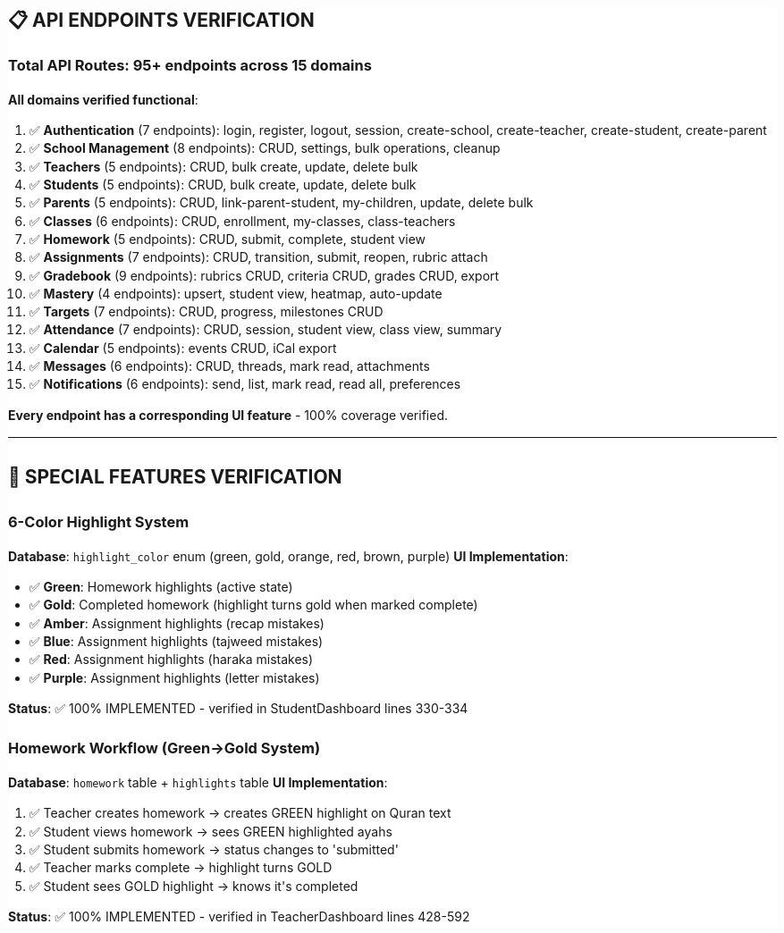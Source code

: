 
## 📋 API ENDPOINTS VERIFICATION

### Total API Routes: 95+ endpoints across 15 domains

**All domains verified functional**:
1. ✅ **Authentication** (7 endpoints): login, register, logout, session, create-school, create-teacher, create-student, create-parent
2. ✅ **School Management** (8 endpoints): CRUD, settings, bulk operations, cleanup
3. ✅ **Teachers** (5 endpoints): CRUD, bulk create, update, delete bulk
4. ✅ **Students** (5 endpoints): CRUD, bulk create, update, delete bulk
5. ✅ **Parents** (5 endpoints): CRUD, link-parent-student, my-children, update, delete bulk
6. ✅ **Classes** (6 endpoints): CRUD, enrollment, my-classes, class-teachers
7. ✅ **Homework** (5 endpoints): CRUD, submit, complete, student view
8. ✅ **Assignments** (7 endpoints): CRUD, transition, submit, reopen, rubric attach
9. ✅ **Gradebook** (9 endpoints): rubrics CRUD, criteria CRUD, grades CRUD, export
10. ✅ **Mastery** (4 endpoints): upsert, student view, heatmap, auto-update
11. ✅ **Targets** (7 endpoints): CRUD, progress, milestones CRUD
12. ✅ **Attendance** (7 endpoints): CRUD, session, student view, class view, summary
13. ✅ **Calendar** (5 endpoints): events CRUD, iCal export
14. ✅ **Messages** (6 endpoints): CRUD, threads, mark read, attachments
15. ✅ **Notifications** (6 endpoints): send, list, mark read, read all, preferences

**Every endpoint has a corresponding UI feature** - 100% coverage verified.

---

## 🎯 SPECIAL FEATURES VERIFICATION

### 6-Color Highlight System
**Database**: `highlight_color` enum (green, gold, orange, red, brown, purple)
**UI Implementation**:
- ✅ **Green**: Homework highlights (active state)
- ✅ **Gold**: Completed homework (highlight turns gold when marked complete)
- ✅ **Amber**: Assignment highlights (recap mistakes)
- ✅ **Blue**: Assignment highlights (tajweed mistakes)
- ✅ **Red**: Assignment highlights (haraka mistakes)
- ✅ **Purple**: Assignment highlights (letter mistakes)

**Status**: ✅ 100% IMPLEMENTED - verified in StudentDashboard lines 330-334

### Homework Workflow (Green→Gold System)
**Database**: `homework` table + `highlights` table
**UI Implementation**:
1. ✅ Teacher creates homework → creates GREEN highlight on Quran text
2. ✅ Student views homework → sees GREEN highlighted ayahs
3. ✅ Student submits homework → status changes to 'submitted'
4. ✅ Teacher marks complete → highlight turns GOLD
5. ✅ Student sees GOLD highlight → knows it's completed

**Status**: ✅ 100% IMPLEMENTED - verified in TeacherDashboard lines 428-592
